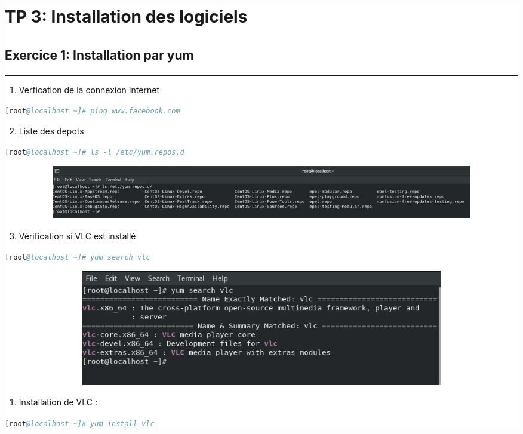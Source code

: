# TP 3: Installation des logiciels

## Exercice 1: Installation par yum

---

1. Verfication de la connexion Internet

```s
[root@localhost ~]# ping www.facebook.com
```

2. Liste des depots

```s
[root@localhost ~]# ls -l /etc/yum.repos.d
```

<p align=center>
   <img src="./screenshots/yum-repo.png" width=700>
</p>

3. Vérification si VLC est installé

```s
[root@localhost ~]# yum search vlc
```

<p align=center>
   <img src="./screenshots/vlc-search.png" width=600>
</p>

1. Installation de VLC :

```s
[root@localhost ~]# yum install vlc
```

